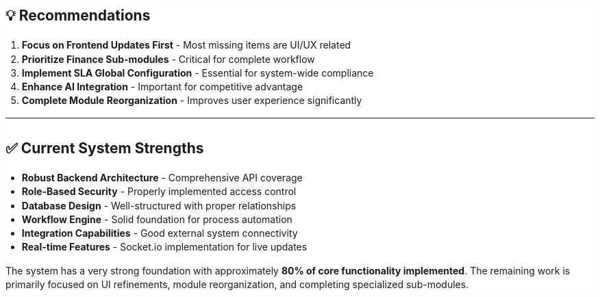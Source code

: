 
## 💡 Recommendations

1. **Focus on Frontend Updates First** - Most missing items are UI/UX related
2. **Prioritize Finance Sub-modules** - Critical for complete workflow
3. **Implement SLA Global Configuration** - Essential for system-wide compliance
4. **Enhance AI Integration** - Important for competitive advantage
5. **Complete Module Reorganization** - Improves user experience significantly

---

## ✅ Current System Strengths

- **Robust Backend Architecture** - Comprehensive API coverage
- **Role-Based Security** - Properly implemented access control  
- **Database Design** - Well-structured with proper relationships
- **Workflow Engine** - Solid foundation for process automation
- **Integration Capabilities** - Good external system connectivity
- **Real-time Features** - Socket.io implementation for live updates

The system has a very strong foundation with approximately **80% of core functionality implemented**. The remaining work is primarily focused on UI refinements, module reorganization, and completing specialized sub-modules.